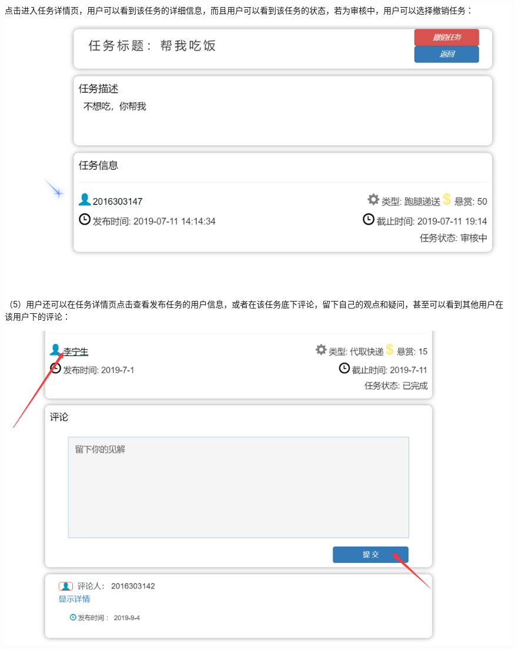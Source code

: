 点击进入任务详情页，用户可以看到该任务的详细信息，而且用户可以看到该任务的状态，若为审核中，用户可以选择撤销任务：

![](media/2fd2270dd03914ae0c905730f020f7c3.png)

（5）用户还可以在任务详情页点击查看发布任务的用户信息，或者在该任务底下评论，留下自己的观点和疑问，甚至可以看到其他用户在该用户下的评论：

![](media/245b1a6f716bc5dcb5331551d8419536.png)
